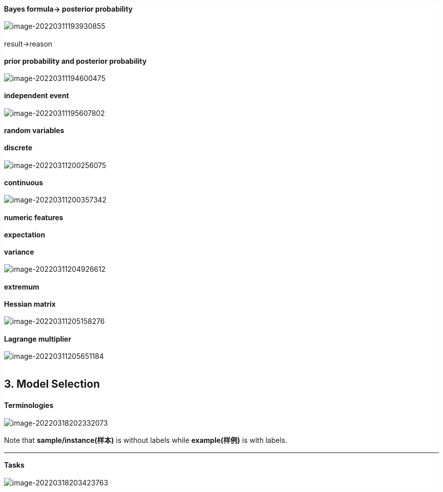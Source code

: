 **Bayes formula-> posterior probability**

![image-20220311193930855](C:\Users\CharlesGao\AppData\Roaming\Typora\typora-user-images\image-20220311193930855.png)

result->reason

**prior probability and posterior probability**

![image-20220311194600475](C:\Users\CharlesGao\AppData\Roaming\Typora\typora-user-images\image-20220311194600475.png)

**independent event**

![image-20220311195607802](C:\Users\CharlesGao\AppData\Roaming\Typora\typora-user-images\image-20220311195607802.png)

**random variables**

**discrete**

![image-20220311200256075](C:\Users\CharlesGao\AppData\Roaming\Typora\typora-user-images\image-20220311200256075.png)

**continuous**

![image-20220311200357342](C:\Users\CharlesGao\AppData\Roaming\Typora\typora-user-images\image-20220311200357342.png)

**numeric features**

**expectation**

**variance**

![image-20220311204926612](C:\Users\CharlesGao\AppData\Roaming\Typora\typora-user-images\image-20220311204926612.png)

**extremum**

**Hessian matrix**

![image-20220311205158276](C:\Users\CharlesGao\AppData\Roaming\Typora\typora-user-images\image-20220311205158276.png)

**Lagrange multiplier**

![image-20220311205651184](C:\Users\CharlesGao\AppData\Roaming\Typora\typora-user-images\image-20220311205651184.png)

## 3. Model Selection

**Terminologies**

![image-20220318202332073](C:\Users\CharlesGao\AppData\Roaming\Typora\typora-user-images\image-20220318202332073.png)

Note that **sample/instance(样本)** is without labels while **example(样例)** is with labels.

****

**Tasks**

![image-20220318203423763](C:\Users\CharlesGao\AppData\Roaming\Typora\typora-user-images\image-20220318203423763.png)
